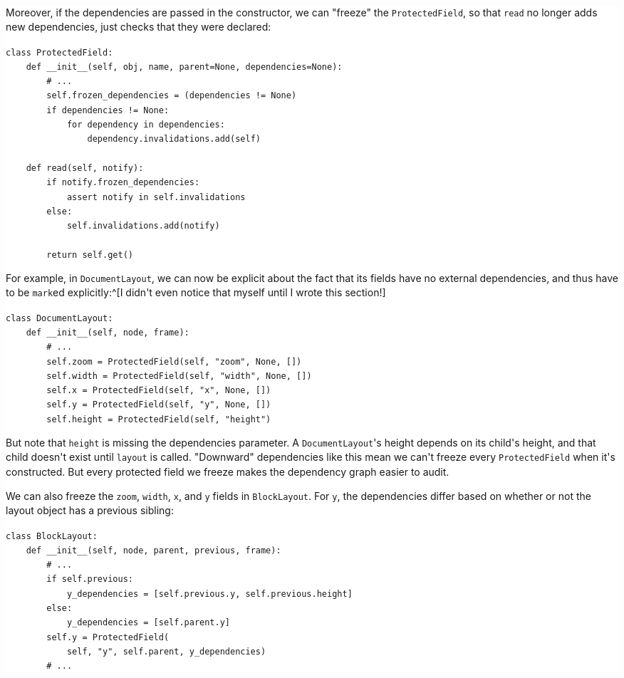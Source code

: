Moreover, if the dependencies are passed in the constructor, we can
"freeze" the `ProtectedField`, so that `read` no longer adds new
dependencies, just checks that they were declared:

``` {.python replace=dependencies%3dNone):/dependencies%3dNone%2c,frozen_dependencies:/frozen_dependencies%20or%20self.frozen_invalidations:}
class ProtectedField:
    def __init__(self, obj, name, parent=None, dependencies=None):
        # ...
        self.frozen_dependencies = (dependencies != None)
        if dependencies != None:
            for dependency in dependencies:
                dependency.invalidations.add(self)

    def read(self, notify):
        if notify.frozen_dependencies:
            assert notify in self.invalidations
        else:
            self.invalidations.add(notify)

        return self.get()
```

For example, in `DocumentLayout`, we can now be explicit about the
fact that its fields have no external dependencies, and thus have to
be `mark`ed explicitly:^[I didn't even notice that myself until I
wrote this section!]

``` {.python}
class DocumentLayout:
    def __init__(self, node, frame):
        # ...
        self.zoom = ProtectedField(self, "zoom", None, [])
        self.width = ProtectedField(self, "width", None, [])
        self.x = ProtectedField(self, "x", None, [])
        self.y = ProtectedField(self, "y", None, [])
        self.height = ProtectedField(self, "height")
```

But note that `height` is missing the dependencies parameter. A
`DocumentLayout`'s height depends on its child's height, and that
child doesn't exist until `layout` is called. "Downward" dependencies
like this mean we can't freeze every `ProtectedField` when it's
constructed. But every protected field we freeze makes the
dependency graph easier to audit.

We can also freeze the `zoom`, `width`, `x`, and `y` fields in
`BlockLayout`. For `y`, the dependencies differ based on whether or
not the layout object has a previous sibling:

``` {.python}
class BlockLayout:
    def __init__(self, node, parent, previous, frame):
        # ...
        if self.previous:
            y_dependencies = [self.previous.y, self.previous.height]
        else:
            y_dependencies = [self.parent.y]
        self.y = ProtectedField(
            self, "y", self.parent, y_dependencies)
        # ...
```


[^no-resize]: The `input` element doesn't change size as you type, and
[^amazing-ce]: The `contenteditable` attribute can turn any element on
[^other-values]: Actually, in real browsers, `contenteditable` can be
[editing-hates-you]: https://lord.io/text-editing-hates-you-too/
[^big-change]: While initial and later renders are in some ways
[^other-reasons]: I'm sure there are all sorts of performance
[^why-layout]: Why layout? Because layout is both important and 
[^side-effects]: This wouldn't be true if the `DocumentLayout`
[^exercises]: If you've being doing exercises throughout this book,
[idempotence-mdn]: https://developer.mozilla.org/en-US/docs/Glossary/Idempotent
[^or-others]: Or any other exercises and extensions that you've implemented.
[^and-tags]: It also looks at the node's `tag` and the node's
[^no-crash]: Real browsers prefer not to crash, however---better a 
[quote-originates]: https://www.karlton.org/2017/12/naming-things-hard/
[curmudgeon]: https://www.karlton.org/karlton/
[under-invalidation]: https://developer.chrome.com/articles/layoutng/#under-invalidation
[hard-to-find]: https://developer.chrome.com/articles/layoutng/#correctness
[^why-mark]: Without marking them when they change, we will
[^protect-style-attr]: We would ideally make the `style` attribute a
[^perhaps-local]: Perhaps the nicest design would thread a local
[fragment-tree]: https://developer.chrome.com/articles/renderingng-data-structures/#the-immutable-fragment-tree
[^our-book-simple]: This book doesn't separate out the fragment tree
[monad]: https://en.wikipedia.org/wiki/Monad_(functional_programming)
[haskell]: https://www.haskell.org/
[monad-tutorials]: https://wiki.haskell.org/Monad_tutorials_timeline
[adapton]: http://adapton.org/
[ot]: https://en.wikipedia.org/wiki/Operational_transformation
[dd]: https://www.microsoft.com/en-us/research/publication/differential-dataflow/
[^parser-yield]: In a real browser, HTML parsing doesn't happen in one
[^why-print-node]: Note that I print the node, not the layout object,
[ivm]: https://wiki.postgresql.org/wiki/Incremental_View_Maintenance
[make]: https://en.wikipedia.org/wiki/Make_(software)
[spreadsheet]: https://lord.io/spreadsheets/
[^ancestors]: In some code bases, you will see these called *ancestor*
[^why-optional]: It's optional because only `ProtectedField`s on
[^or-protect-them]: We need to mark the root layout object's `width`
[^other-phases]:  It might also be pretty laggy on large pages due to the
[lazy-eval]: https://en.wikipedia.org/wiki/Lazy_evaluation
[observer-pattern]: https://en.wikipedia.org/wiki/Observer_pattern
[kvo]: https://developer.apple.com/library/archive/documentation/Cocoa/Conceptual/KeyValueObserving/KeyValueObserving.html
[invalidation-set]: https://chromium.googlesource.com/chromium/src/+/HEAD/third_party/blink/renderer/core/css/style-invalidation.md?pli=1#
[has-invalidation]: https://blogs.igalia.com/blee/posts/2023/05/31/how-blink-invalidates-styles-when-has-in-use.html
[^our-browser]: Our browser supports so few CSS selectors and so few
[hardening]: https://en.wikipedia.org/wiki/Hardening_(computing)
[^semi-dynamic]: This is dynamic, just like calls to `read`, but at
[defense-in-depth]: https://en.wikipedia.org/wiki/Defense_in_depth_(computing)
[^python-skip-asserts]: If you run Python with the `-O` command-line
[chromium-genstyle]: https://source.chromium.org/chromium/chromium/src/+/main:third_party/blink/renderer/core/style/ComputedStyle.md
[ffx-sanitizers]: https://firefox-source-docs.mozilla.org/tools/sanitizer/index.html
[chrome-pgo]: https://blog.chromium.org/2020/08/chrome-just-got-faster-with-profile.html
[replacechildren-mdn]: https://developer.mozilla.org/en-US/docs/Web/API/Element/replaceChildren
[^unless-createelement]: Unless you've implemented the "createElement"
[appendchild-mdn]: https://developer.mozilla.org/en-US/docs/Web/API/Node/appendChild
[insertbefore-mdn]: https://developer.mozilla.org/en-US/docs/Web/API/Node/insertBefore
[forced-layout-hit-test]: https://browser.engineering/scheduling.html#threaded-style-and-layout
[hover-pseudo]: https://developer.mozilla.org/en-US/docs/Web/CSS/:hover